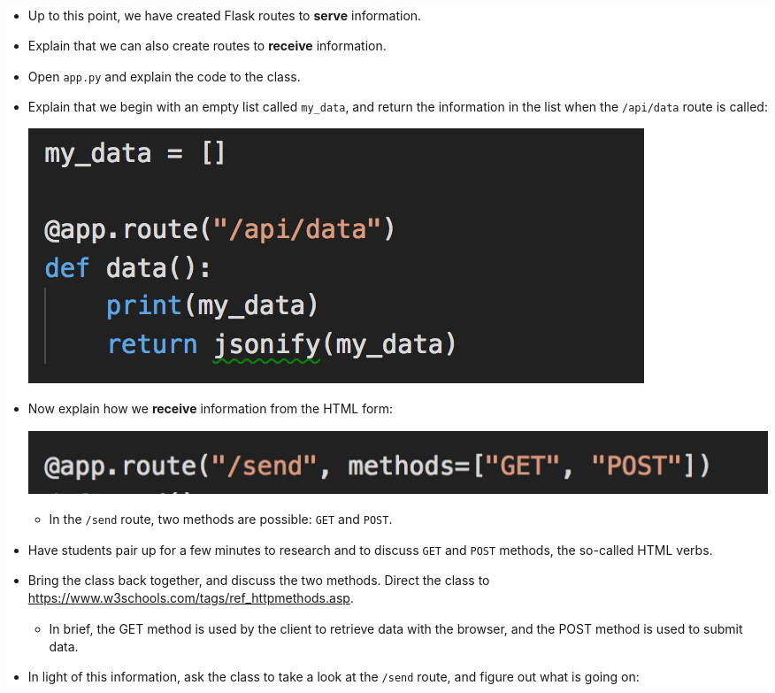 * Up to this point, we have created Flask routes to **serve** information.

* Explain that we can also create routes to **receive** information.

* Open `app.py` and explain the code to the class.

* Explain that we begin with an empty list called `my_data`, and return the information in the list when the `/api/data` route is called:

  ![Images/post03.png](Images/post03.png)

* Now explain how we **receive** information from the HTML form:

  ![Images/post04.png](Images/post04.png)

  * In the `/send` route, two methods are possible: `GET` and `POST`.

* Have students pair up for a few minutes to research and to discuss `GET` and `POST` methods, the so-called HTML verbs.

* Bring the class back together, and discuss the two methods. Direct the class to <https://www.w3schools.com/tags/ref_httpmethods.asp>.

  * In brief, the GET method is used by the client to retrieve data with the browser, and the POST method is used to submit data.

* In light of this information, ask the class to take a look at the `/send` route, and figure out what is going on:

